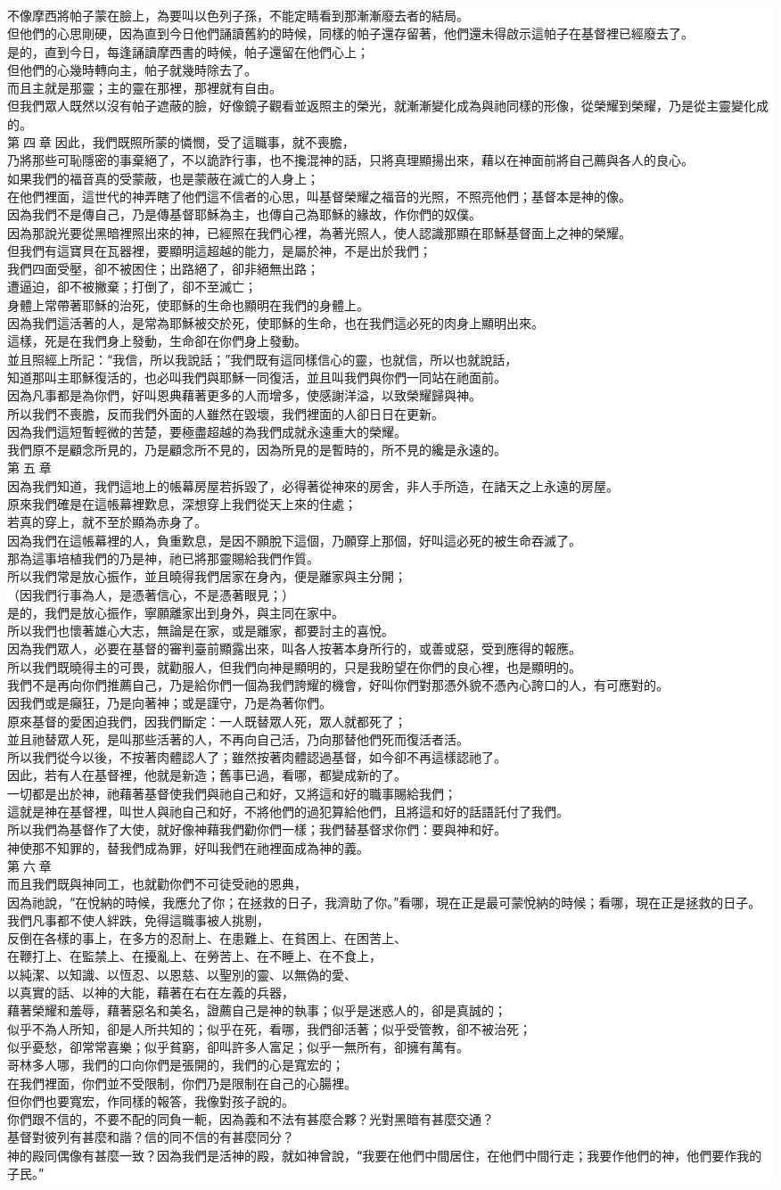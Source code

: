 不像摩西將帕子蒙在臉上，為要叫以色列子孫，不能定睛看到那漸漸廢去者的結局。  
但他們的心思剛硬，因為直到今日他們誦讀舊約的時候，同樣的帕子還存留著，他們還未得啟示這帕子在基督裡已經廢去了。  
是的，直到今日，每逢誦讀摩西書的時候，帕子還留在他們心上；  
但他們的心幾時轉向主，帕子就幾時除去了。  
而且主就是那靈；主的靈在那裡，那裡就有自由。  
但我們眾人既然以沒有帕子遮蔽的臉，好像鏡子觀看並返照主的榮光，就漸漸變化成為與祂同樣的形像，從榮耀到榮耀，乃是從主靈變化成的。  
第 四 章
因此，我們既照所蒙的憐憫，受了這職事，就不喪膽，  
乃將那些可恥隱密的事棄絕了，不以詭詐行事，也不攙混神的話，只將真理顯揚出來，藉以在神面前將自己薦與各人的良心。  
如果我們的福音真的受蒙蔽，也是蒙蔽在滅亡的人身上；  
在他們裡面，這世代的神弄瞎了他們這不信者的心思，叫基督榮耀之福音的光照，不照亮他們；基督本是神的像。  
因為我們不是傳自己，乃是傳基督耶穌為主，也傳自己為耶穌的緣故，作你們的奴僕。  
因為那說光要從黑暗裡照出來的神，已經照在我們心裡，為著光照人，使人認識那顯在耶穌基督面上之神的榮耀。  
但我們有這寶貝在瓦器裡，要顯明這超越的能力，是屬於神，不是出於我們；  
我們四面受壓，卻不被困住；出路絕了，卻非絕無出路；  
遭逼迫，卻不被撇棄；打倒了，卻不至滅亡；  
身體上常帶著耶穌的治死，使耶穌的生命也顯明在我們的身體上。  
因為我們這活著的人，是常為耶穌被交於死，使耶穌的生命，也在我們這必死的肉身上顯明出來。  
這樣，死是在我們身上發動，生命卻在你們身上發動。  
並且照經上所記：“我信，所以我說話；”我們既有這同樣信心的靈，也就信，所以也就說話，  
知道那叫主耶穌復活的，也必叫我們與耶穌一同復活，並且叫我們與你們一同站在祂面前。  
因為凡事都是為你們，好叫恩典藉著更多的人而增多，使感謝洋溢，以致榮耀歸與神。  
所以我們不喪膽，反而我們外面的人雖然在毀壞，我們裡面的人卻日日在更新。  
因為我們這短暫輕微的苦楚，要極盡超越的為我們成就永遠重大的榮耀。  
我們原不是顧念所見的，乃是顧念所不見的，因為所見的是暫時的，所不見的纔是永遠的。  
第 五 章  
因為我們知道，我們這地上的帳幕房屋若拆毀了，必得著從神來的房舍，非人手所造，在諸天之上永遠的房屋。  
原來我們確是在這帳幕裡歎息，深想穿上我們從天上來的住處；  
若真的穿上，就不至於顯為赤身了。  
因為我們在這帳幕裡的人，負重歎息，是因不願脫下這個，乃願穿上那個，好叫這必死的被生命吞滅了。  
那為這事培植我們的乃是神，祂已將那靈賜給我們作質。  
所以我們常是放心振作，並且曉得我們居家在身內，便是離家與主分開；  
（因我們行事為人，是憑著信心，不是憑著眼見；）  
是的，我們是放心振作，寧願離家出到身外，與主同在家中。  
所以我們也懷著雄心大志，無論是在家，或是離家，都要討主的喜悅。  
因為我們眾人，必要在基督的審判臺前顯露出來，叫各人按著本身所行的，或善或惡，受到應得的報應。  
所以我們既曉得主的可畏，就勸服人，但我們向神是顯明的，只是我盼望在你們的良心裡，也是顯明的。  
我們不是再向你們推薦自己，乃是給你們一個為我們誇耀的機會，好叫你們對那憑外貌不憑內心誇口的人，有可應對的。  
因我們或是癲狂，乃是向著神；或是謹守，乃是為著你們。  
原來基督的愛困迫我們，因我們斷定：一人既替眾人死，眾人就都死了；  
並且祂替眾人死，是叫那些活著的人，不再向自己活，乃向那替他們死而復活者活。  
所以我們從今以後，不按著肉體認人了；雖然按著肉體認過基督，如今卻不再這樣認祂了。  
因此，若有人在基督裡，他就是新造；舊事已過，看哪，都變成新的了。  
一切都是出於神，祂藉著基督使我們與祂自己和好，又將這和好的職事賜給我們；  
這就是神在基督裡，叫世人與祂自己和好，不將他們的過犯算給他們，且將這和好的話語託付了我們。  
所以我們為基督作了大使，就好像神藉我們勸你們一樣；我們替基督求你們：要與神和好。  
神使那不知罪的，替我們成為罪，好叫我們在祂裡面成為神的義。  
第 六 章  
而且我們既與神同工，也就勸你們不可徒受祂的恩典，  
因為祂說，“在悅納的時候，我應允了你；在拯救的日子，我濟助了你。”看哪，現在正是最可蒙悅納的時候；看哪，現在正是拯救的日子。  
我們凡事都不使人絆跌，免得這職事被人挑剔，  
反倒在各樣的事上，在多方的忍耐上、在患難上、在貧困上、在困苦上、  
在鞭打上、在監禁上、在擾亂上、在勞苦上、在不睡上、在不食上，  
以純潔、以知識、以恆忍、以恩慈、以聖別的靈、以無偽的愛、  
以真實的話、以神的大能，藉著在右在左義的兵器，  
藉著榮耀和羞辱，藉著惡名和美名，證薦自己是神的執事；似乎是迷惑人的，卻是真誠的；  
似乎不為人所知，卻是人所共知的；似乎在死，看哪，我們卻活著；似乎受管教，卻不被治死；  
似乎憂愁，卻常常喜樂；似乎貧窮，卻叫許多人富足；似乎一無所有，卻擁有萬有。  
哥林多人哪，我們的口向你們是張開的，我們的心是寬宏的；  
在我們裡面，你們並不受限制，你們乃是限制在自己的心腸裡。  
但你們也要寬宏，作同樣的報答，我像對孩子說的。  
你們跟不信的，不要不配的同負一軛，因為義和不法有甚麼合夥？光對黑暗有甚麼交通？  
基督對彼列有甚麼和諧？信的同不信的有甚麼同分？  
神的殿同偶像有甚麼一致？因為我們是活神的殿，就如神曾說，“我要在他們中間居住，在他們中間行走；我要作他們的神，他們要作我的子民。”  
